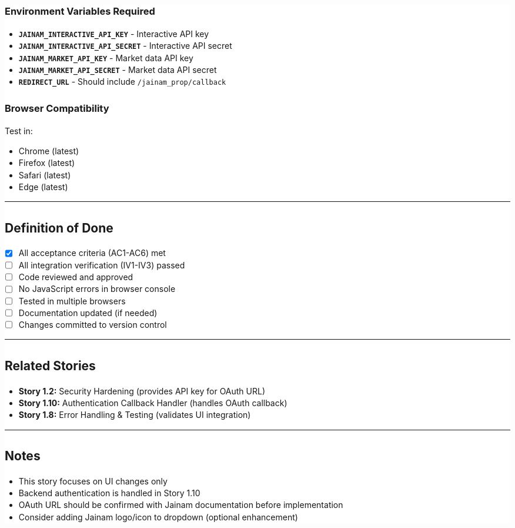 ### Environment Variables Required
- **`JAINAM_INTERACTIVE_API_KEY`** - Interactive API key
- **`JAINAM_INTERACTIVE_API_SECRET`** - Interactive API secret
- **`JAINAM_MARKET_API_KEY`** - Market data API key
- **`JAINAM_MARKET_API_SECRET`** - Market data API secret
- **`REDIRECT_URL`** - Should include `/jainam_prop/callback`

### Browser Compatibility
Test in:
- Chrome (latest)
- Firefox (latest)
- Safari (latest)
- Edge (latest)

---

## Definition of Done

- [x] All acceptance criteria (AC1-AC6) met
- [ ] All integration verification (IV1-IV3) passed
- [ ] Code reviewed and approved
- [ ] No JavaScript errors in browser console
- [ ] Tested in multiple browsers
- [ ] Documentation updated (if needed)
- [ ] Changes committed to version control

---

## Related Stories

- **Story 1.2:** Security Hardening (provides API key for OAuth URL)
- **Story 1.10:** Authentication Callback Handler (handles OAuth callback)
- **Story 1.8:** Error Handling & Testing (validates UI integration)

---

## Notes

- This story focuses on UI changes only
- Backend authentication is handled in Story 1.10
- OAuth URL should be confirmed with Jainam documentation before implementation
- Consider adding Jainam logo/icon to dropdown (optional enhancement)
